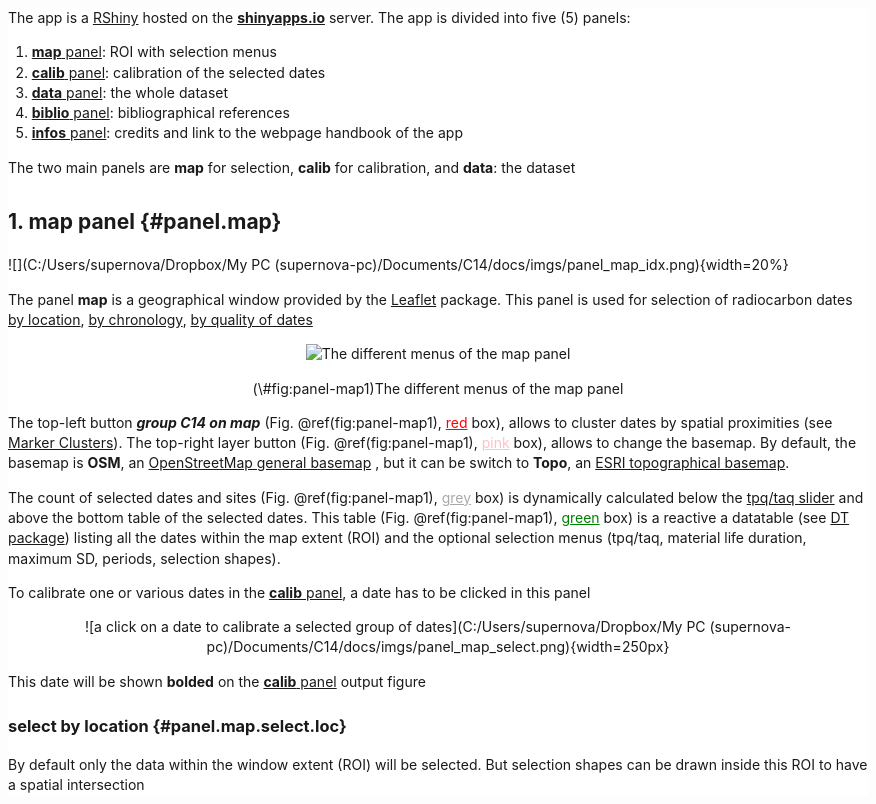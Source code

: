 The app is a [RShiny](https://shiny.rstudio.com/) hosted on the [**shinyapps.io**](https://www.shinyapps.io/) server. The app is divided into five (5) panels:

1. [**map** panel](#panel.map): ROI with selection menus
2. [**calib** panel](#panel.calib): calibration of the selected dates
3. [**data** panel](#panel.data): the whole dataset
4. [**biblio** panel](#panel.biblio): bibliographical references
5. [**infos** panel](#panel.infos): credits and link to the webpage handbook of the app

The two main panels are **map** for selection, **calib** for calibration, and **data**: the dataset


## 1. **map** panel {#panel.map}
![](C:/Users/supernova/Dropbox/My PC (supernova-pc)/Documents/C14/docs/imgs/panel_map_idx.png){width=20%}
  
 
The panel **map** is a geographical window provided by the [Leaflet](https://rstudio.github.io/leaflet/) package. This panel is used for selection of radiocarbon dates [by location](#panel.map.select.loc), [by chronology](#panel.map.select.chr), [by quality of dates](#panel.map.select.quali) 

<div class="figure" style="text-align: center">
<img src="index_files/figure-html/panel-map1-1.png" alt="The different menus of the map panel"  />
<p class="caption">(\#fig:panel-map1)The different menus of the map panel</p>
</div>
  
  
The top-left button ***group C14 on map*** (Fig. \@ref(fig:panel-map1), <span style="color:red"><u>red</u></span> box), allows to cluster dates by spatial proximities (see [Marker Clusters](http://rstudio.github.io/leaflet/markers.html)). The top-right layer button (Fig. \@ref(fig:panel-map1), <span style="color:pink"><u>pink</u></span> box), allows to change the basemap. By default, the basemap is **OSM**, an [OpenStreetMap general basemap](https://leaflet-extras.github.io/leaflet-providers/preview/#filter=OpenStreetMap.Mapnik) , but it can be switch to **Topo**, an [ESRI topographical basemap](https://leaflet-extras.github.io/leaflet-providers/preview/#filter=Esri.WorldImagery).

The count of selected dates and sites (Fig. \@ref(fig:panel-map1), <span style="color:darkgrey"><u>grey</u></span> box) is dynamically calculated below the [tpq/taq slider](#panel.map.tapq) and above the bottom table of the selected dates. This table (Fig. \@ref(fig:panel-map1), <span style="color:green"><u>green</u></span> box) is a reactive a datatable (see [DT package](https://cran.r-project.org/web/packages/DT/index.html)) listing all the dates within the map extent (ROI) and the optional selection menus (tpq/taq, material life duration, maximum SD, periods, selection shapes).
  
To calibrate one or various dates in the [**calib** panel](#panel.calib), a date has to be clicked in this panel

<center>

![a click on a date to calibrate a selected group of dates](C:/Users/supernova/Dropbox/My PC (supernova-pc)/Documents/C14/docs/imgs/panel_map_select.png){width=250px}

</center>

This date will be shown **bolded** on the [**calib** panel](#panel.calib) output figure

### select by location {#panel.map.select.loc}

By default only the data within the window extent (ROI) will be selected. But selection shapes can be drawn inside this ROI to have a spatial intersection 
